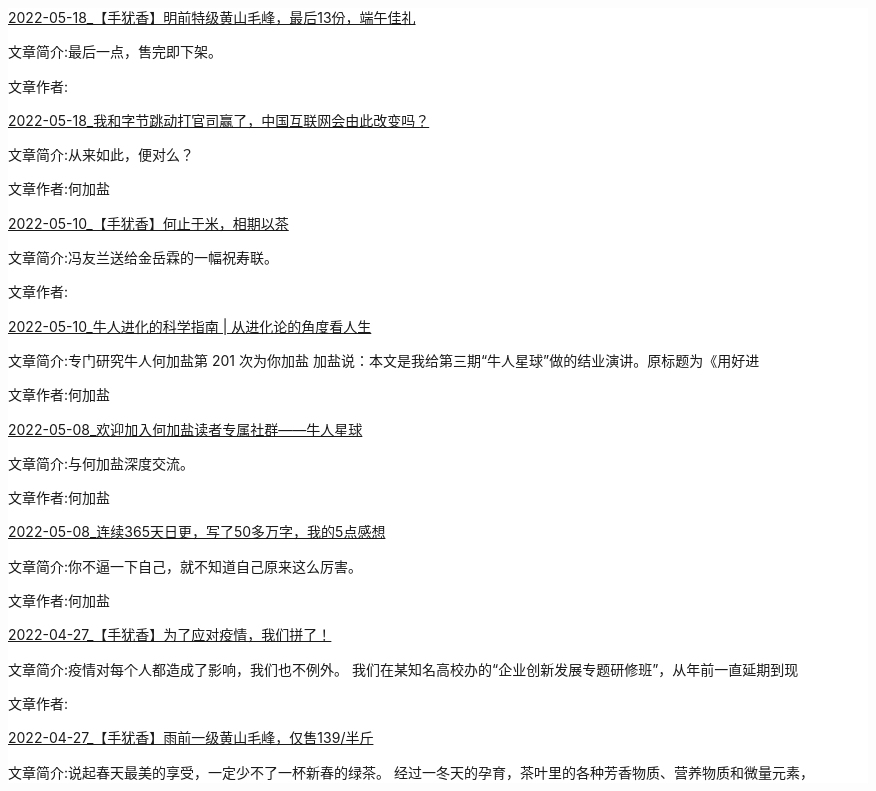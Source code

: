 [2022-05-18_【手犹香】明前特级黄山毛峰，最后13份，端午佳礼](http://mp.weixin.qq.com/s?__biz=Mzg4MDE1NjQzOA==&mid=2247488887&idx=2&sn=fb7f8f52e61001d6c22579fa486e38a6&chksm=cf78df0ef80f5618277b67c92338b4e081257f21bde13f15ce3bad37f36c590a1b2bf70e59e7&scene=27#wechat_redirect)

文章简介:最后一点，售完即下架。

文章作者:

[2022-05-18_我和字节跳动打官司赢了，中国互联网会由此改变吗？](http://mp.weixin.qq.com/s?__biz=Mzg4MDE1NjQzOA==&mid=2247488887&idx=1&sn=0a2a249a65f993e940f3460938819c8b&chksm=cf78df0ef80f56185824405ff4f457a5739bf3cabcdfcf57dc05d71694254f6d3f2e04b2f8e7&scene=27#wechat_redirect)

文章简介:从来如此，便对么？

文章作者:何加盐

[2022-05-10_【手犹香】何止于米，相期以茶](http://mp.weixin.qq.com/s?__biz=Mzg4MDE1NjQzOA==&mid=2247488869&idx=2&sn=66b22a399499bde5d125c5307f19e43d&chksm=cf78df1cf80f560acef410af455434bd0cef3996e95be7a057c900799f3e14aa7d435eed55e8&scene=27#wechat_redirect)

文章简介:冯友兰送给金岳霖的一幅祝寿联。

文章作者:

[2022-05-10_牛人进化的科学指南 | 从进化论的角度看人生](http://mp.weixin.qq.com/s?__biz=Mzg4MDE1NjQzOA==&mid=2247488869&idx=1&sn=0fefd49859b88034e123dc74cd3d98fc&chksm=cf78df1cf80f560a482884b5109403a821e3334323dc20c0d62fd2c3815c2978f3500b0eca6f&scene=27#wechat_redirect)

文章简介:专门研究牛人何加盐第 201 次为你加盐 加盐说：本文是我给第三期“牛人星球”做的结业演讲。原标题为《用好进

文章作者:何加盐

[2022-05-08_欢迎加入何加盐读者专属社群——牛人星球](http://mp.weixin.qq.com/s?__biz=Mzg4MDE1NjQzOA==&mid=2247488857&idx=2&sn=3b471e9b6fe86bd210eb469e06374805&chksm=cf78df20f80f5636db25f4863b8df5c210d70466fc3de787836ccb276f96845ba88d26610009&scene=27#wechat_redirect)

文章简介:与何加盐深度交流。

文章作者:何加盐

[2022-05-08_连续365天日更，写了50多万字，我的5点感想](http://mp.weixin.qq.com/s?__biz=Mzg4MDE1NjQzOA==&mid=2247488857&idx=1&sn=e2776246c3374f7a087121dfff931378&chksm=cf78df20f80f5636d800f4408df7a8a809dbbf60bf925453cd51dc9eeb0e5b6b6225b6eb5f60&scene=27#wechat_redirect)

文章简介:你不逼一下自己，就不知道自己原来这么厉害。

文章作者:何加盐

[2022-04-27_【手犹香】为了应对疫情，我们拼了！](http://mp.weixin.qq.com/s?__biz=Mzg4MDE1NjQzOA==&mid=2247488847&idx=2&sn=02c1eae23407c8bdcc6bf582b2b95c08&chksm=cf78df36f80f562054b285a15976751a8d1094efd2f8aef0373e03e0a274d39ca88cf1edefbb&scene=27#wechat_redirect)

文章简介:疫情对每个人都造成了影响，我们也不例外。 我们在某知名高校办的“企业创新发展专题研修班”，从年前一直延期到现

文章作者:

[2022-04-27_【手犹香】雨前一级黄山毛峰，仅售139/半斤](http://mp.weixin.qq.com/s?__biz=Mzg4MDE1NjQzOA==&mid=2247488847&idx=3&sn=2277f900cc25fba190c9118e58664ed5&chksm=cf78df36f80f56209297934e78c6aca98a9cc9a92ac6ff52d5ab7f0448e655f8329bb820bfbb&scene=27#wechat_redirect)

文章简介:说起春天最美的享受，一定少不了一杯新春的绿茶。 经过一冬天的孕育，茶叶里的各种芳香物质、营养物质和微量元素，
